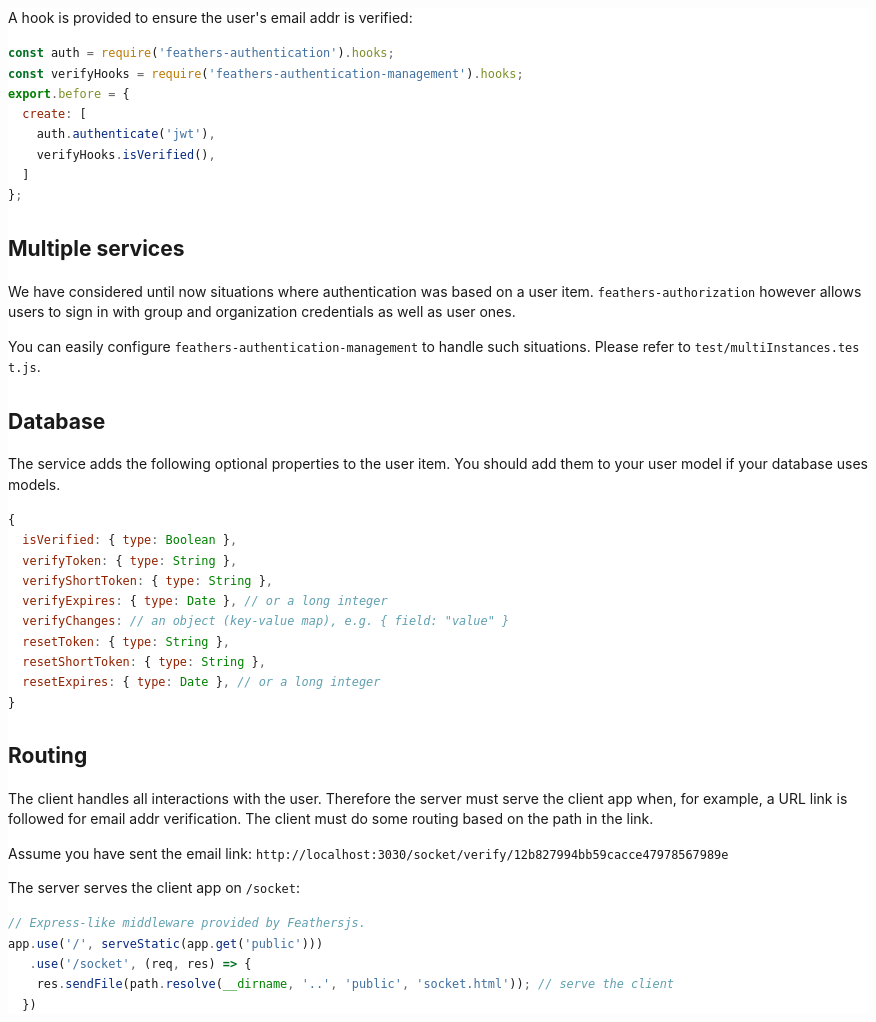 A hook is provided to ensure the user's email addr is verified:

```javascript
const auth = require('feathers-authentication').hooks;
const verifyHooks = require('feathers-authentication-management').hooks;
export.before = {
  create: [
    auth.authenticate('jwt'),
    verifyHooks.isVerified(),
  ]
};
```

## Multiple services

We have considered until now situations where authentication was based on a user item.
`feathers-authorization` however allows users to sign in with group and organization
credentials as well as user ones.

You can easily configure `feathers-authentication-management` to handle such situations.
Please refer to `test/multiInstances.test.js`. 


## Database

The service adds the following optional properties to the user item.
You should add them to your user model if your database uses models.

```javascript
{
  isVerified: { type: Boolean },
  verifyToken: { type: String },
  verifyShortToken: { type: String },
  verifyExpires: { type: Date }, // or a long integer
  verifyChanges: // an object (key-value map), e.g. { field: "value" }
  resetToken: { type: String },
  resetShortToken: { type: String },
  resetExpires: { type: Date }, // or a long integer
}
```

## Routing

The client handles all interactions with the user.
Therefore the server must serve the client app when, for example, a URL link is followed
for email addr verification.
The client must do some routing based on the path in the link.

Assume you have sent the email link:
`http://localhost:3030/socket/verify/12b827994bb59cacce47978567989e`

The server serves the client app on `/socket`:

```javascript
// Express-like middleware provided by Feathersjs.
app.use('/', serveStatic(app.get('public')))
   .use('/socket', (req, res) => {
    res.sendFile(path.resolve(__dirname, '..', 'public', 'socket.html')); // serve the client
  })
```
